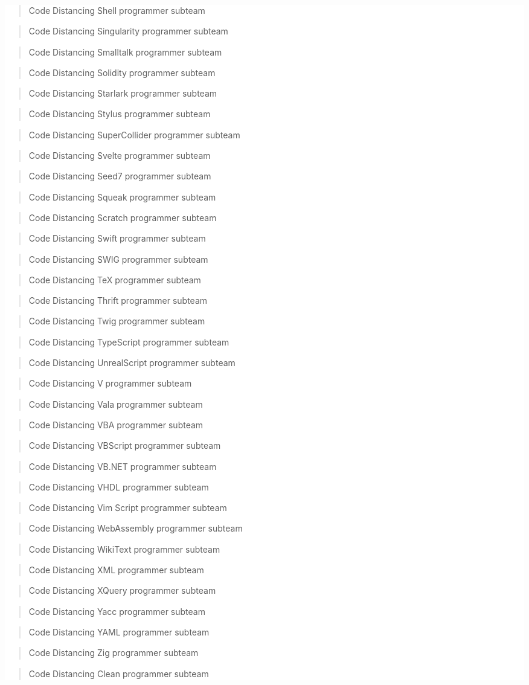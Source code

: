 > Code Distancing Shell programmer subteam

> Code Distancing Singularity programmer subteam

> Code Distancing Smalltalk programmer subteam

> Code Distancing Solidity programmer subteam

> Code Distancing Starlark programmer subteam

> Code Distancing Stylus programmer subteam

> Code Distancing SuperCollider programmer subteam

> Code Distancing Svelte programmer subteam

> Code Distancing Seed7 programmer subteam

> Code Distancing Squeak programmer subteam

> Code Distancing Scratch programmer subteam

> Code Distancing Swift programmer subteam

> Code Distancing SWIG programmer subteam

> Code Distancing TeX programmer subteam

> Code Distancing Thrift programmer subteam

> Code Distancing Twig programmer subteam

> Code Distancing TypeScript programmer subteam

> Code Distancing UnrealScript programmer subteam

> Code Distancing V programmer subteam

> Code Distancing Vala programmer subteam

> Code Distancing VBA programmer subteam

> Code Distancing VBScript programmer subteam

> Code Distancing VB.NET programmer subteam

> Code Distancing VHDL programmer subteam

> Code Distancing Vim Script programmer subteam

> Code Distancing WebAssembly programmer subteam

> Code Distancing WikiText programmer subteam

> Code Distancing XML programmer subteam

> Code Distancing XQuery programmer subteam

> Code Distancing Yacc programmer subteam

> Code Distancing YAML programmer subteam

> Code Distancing Zig programmer subteam

> Code Distancing Clean programmer subteam
